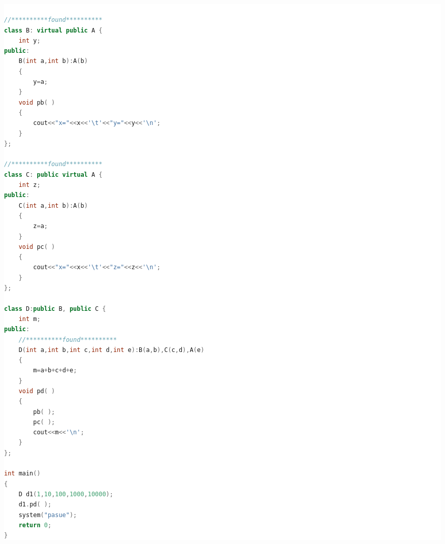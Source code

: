 ```cpp

//**********found**********
class B: virtual public A {	
    int y;
public: 
    B(int a,int b):A(b)
    {
        y=a;
    }
    void pb( )
    { 
        cout<<"x="<<x<<'\t'<<"y="<<y<<'\n'; 
    }
};

//**********found**********
class C: public virtual A {
    int z;
public:
    C(int a,int b):A(b)
    {
        z=a;
    }
    void pc( )
    { 
        cout<<"x="<<x<<'\t'<<"z="<<z<<'\n'; 
    }
};

class D:public B, public C {
    int m;
public:
    //**********found**********
    D(int a,int b,int c,int d,int e):B(a,b),C(c,d),A(e)
    {
        m=a+b+c+d+e;
    }
    void pd( )
    {
        pb( );
        pc( );
        cout<<m<<'\n';
    }
};

int main()
{
    D d1(1,10,100,1000,10000);
    d1.pd( );
    system("pasue");
    return 0;
}

```
